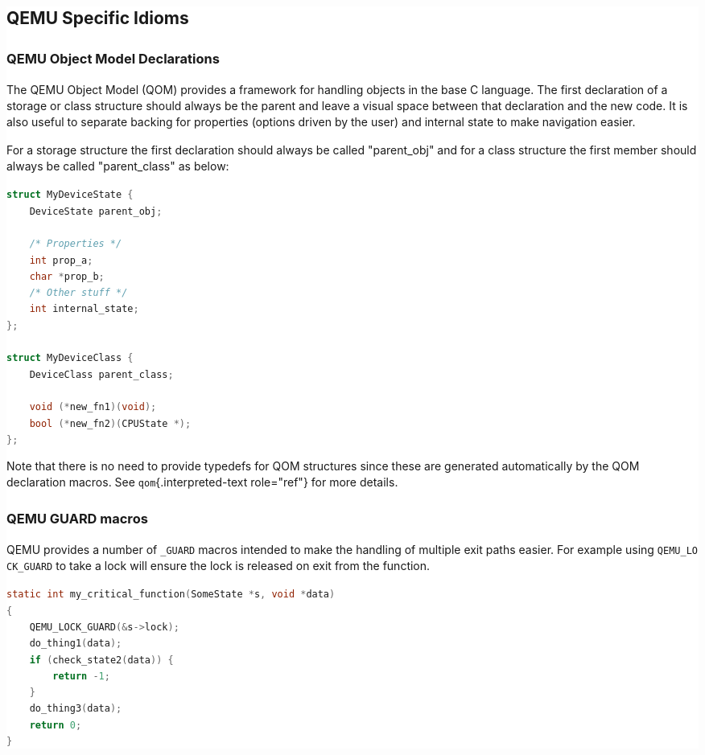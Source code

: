 ## QEMU Specific Idioms

### QEMU Object Model Declarations

The QEMU Object Model (QOM) provides a framework for handling objects in
the base C language. The first declaration of a storage or class
structure should always be the parent and leave a visual space between
that declaration and the new code. It is also useful to separate backing
for properties (options driven by the user) and internal state to make
navigation easier.

For a storage structure the first declaration should always be called
\"parent_obj\" and for a class structure the first member should always
be called \"parent_class\" as below:

``` c
struct MyDeviceState {
    DeviceState parent_obj;

    /* Properties */
    int prop_a;
    char *prop_b;
    /* Other stuff */
    int internal_state;
};

struct MyDeviceClass {
    DeviceClass parent_class;

    void (*new_fn1)(void);
    bool (*new_fn2)(CPUState *);
};
```

Note that there is no need to provide typedefs for QOM structures since
these are generated automatically by the QOM declaration macros. See
`qom`{.interpreted-text role="ref"} for more details.

### QEMU GUARD macros

QEMU provides a number of `_GUARD` macros intended to make the handling
of multiple exit paths easier. For example using `QEMU_LOCK_GUARD` to
take a lock will ensure the lock is released on exit from the function.

``` c
static int my_critical_function(SomeState *s, void *data)
{
    QEMU_LOCK_GUARD(&s->lock);
    do_thing1(data);
    if (check_state2(data)) {
        return -1;
    }
    do_thing3(data);
    return 0;
}
```
